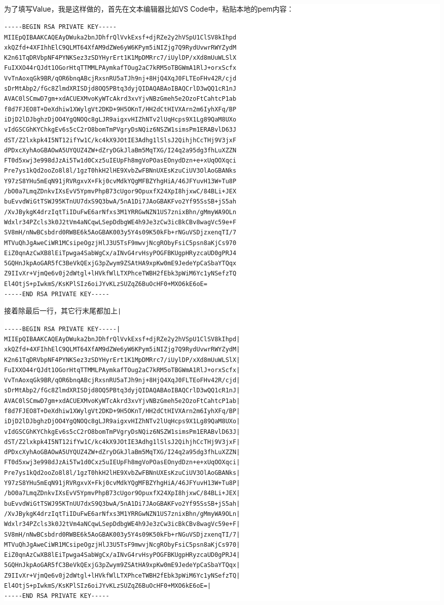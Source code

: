 为了填写Value，我是这样做的，首先在文本编辑器比如VS Code中，粘贴本地的pem内容：

```
-----BEGIN RSA PRIVATE KEY-----
MIIEpQIBAAKCAQEAyDWuka2bnJDhfrQlVvkExsf+djRZe2y2hVSpU1ClSV8kIhpd
xkQZfd+4XFIhhElC9QLMT64XfAM9dZWe6yW6KPym5iNIZjg7Q9RydUvwrRWYZydM
K2n61TqDRVbpNF4PYNKSez3zSDYHyrErt1K1MpDMRrc7/iUylDP/xXd8mUuWLSlX
FuIXXO44rQJdt1OGorHtqTTMMLPAymkafTOug2aC7kRM5oTBGWmA1RlJ+orxScfx
VvTnAoxqGk9BR/qOR6bnqABcjRxsnRU5aTJh9nj+8HjQ4XqJ0FLTEoFHv42R/cjd
sDrMtAbp2/fGc8ZlmdXRISDjd8OQ5PBtq3dyjQIDAQABAoIBAQCrlD3wQQ1cR1nJ
AVAC0lSCmwD7gm+xdACUEXMvoKyWTcAkrd3xvYjvNBzGmeh5e2OzoFtCahtcP1ab
f8d7FJEO8T+DeXdhiw1XWylgVt2DKD+9H5OKnT/HH2dCtHIVXArn2m6IyhXFq/BP
iDjD2lDJbghzDjOO4YgQNOQc8gLJR9aigxvHIZhNTv2lUqHcps9X1Lg89QaM8UXo
vIdGSCGhKYChkgEv6s5cC2rO8bomTmPVgryDsNQiz6NSZW1simsPm1ERABvlD63J
dST/Z2lxkpk4I5NT12ifYw1C/kc4kX9JOtIE3Adhg1lSlsJ2QihjhCcTHj9V3jxF
dPDxcXyhAoGBAOwA5UYQUZ4ZW+dZryDGkJlaBm5MqTXG/I24q2a95dg3fhLuXZZN
FT0d5xwj3e998dJzAi5Tw1d0Cxz5uIEUpFh8mgVoPOasEOnydDzn+e+xUqOOXqci
Pre7ys1kQd2ooZo8l8l/1gzT0hkH2lHE9XvbZwFBNnUXEsKzuCiUV3OlAoGBANks
Y97zS8YHu5mEqN91jRVRgxvX+Fkj0cvMdkYQgMFBZYhgHiA/46JFYuvH13W+Tu8P
/bO0a7LmqZDnkvIXsEvV5YpmvPhpB73cUgor9OpuxfX24XpI8hjxwC/84BLi+JEX
buEvvdWiGtTSWJ95KTnUU7dxS9Q3bwA/5nA1Di7JAoGBAKFvo2Yf95SsSB+jS5ah
/XvJBykgK4drzIqtTiIDuFwE6arNfxs3M1YRRGwNZN1US7znixBhn/gMmyWA9OLn
Wdxlr34PZcls3k0J2tVm4aNCqwLSepDdbgWE4h9Je3zCw3icBkCBv8wagVc59e+F
SV8mH/nNwBCsbdrd0RWBE6k5AoGBAK003y5Y4s09K50kFb+rNGuVSDjzxenqTI/7
MTVuQhJgAweCiWR1MCsipeOgzjHlJ3U5TsF9mwvjNcgRObyFsiC5psn8aKjCs970
EiZ0qnAzCwXB8lEiTpwga4SabWgCx/aINvG4rvHsyPOGFBKUgpHRyzcaUD0gPRJ4
5GQHnJkpAoGAR5fC3BeVkQExjG3pZwym9ZSAtHA9xpKw0mE9JedeYpCaSbaYTQqx
Z9IIvXr+VjmQe6v0j2dWtgl+lHVkfWlLTXPhceTWBH2fEbk3pWiM6Yc1yNSefzTQ
El4OtjS+pIwkmS/KsKPlSIz6oiJYvKLzSUZqZ6BuOcHF0+MXO6kE6oE=
-----END RSA PRIVATE KEY-----
```

接着除最后一行，其它行末尾都加上`|`


```
-----BEGIN RSA PRIVATE KEY-----|
MIIEpQIBAAKCAQEAyDWuka2bnJDhfrQlVvkExsf+djRZe2y2hVSpU1ClSV8kIhpd|
xkQZfd+4XFIhhElC9QLMT64XfAM9dZWe6yW6KPym5iNIZjg7Q9RydUvwrRWYZydM|
K2n61TqDRVbpNF4PYNKSez3zSDYHyrErt1K1MpDMRrc7/iUylDP/xXd8mUuWLSlX|
FuIXXO44rQJdt1OGorHtqTTMMLPAymkafTOug2aC7kRM5oTBGWmA1RlJ+orxScfx|
VvTnAoxqGk9BR/qOR6bnqABcjRxsnRU5aTJh9nj+8HjQ4XqJ0FLTEoFHv42R/cjd|
sDrMtAbp2/fGc8ZlmdXRISDjd8OQ5PBtq3dyjQIDAQABAoIBAQCrlD3wQQ1cR1nJ|
AVAC0lSCmwD7gm+xdACUEXMvoKyWTcAkrd3xvYjvNBzGmeh5e2OzoFtCahtcP1ab|
f8d7FJEO8T+DeXdhiw1XWylgVt2DKD+9H5OKnT/HH2dCtHIVXArn2m6IyhXFq/BP|
iDjD2lDJbghzDjOO4YgQNOQc8gLJR9aigxvHIZhNTv2lUqHcps9X1Lg89QaM8UXo|
vIdGSCGhKYChkgEv6s5cC2rO8bomTmPVgryDsNQiz6NSZW1simsPm1ERABvlD63J|
dST/Z2lxkpk4I5NT12ifYw1C/kc4kX9JOtIE3Adhg1lSlsJ2QihjhCcTHj9V3jxF|
dPDxcXyhAoGBAOwA5UYQUZ4ZW+dZryDGkJlaBm5MqTXG/I24q2a95dg3fhLuXZZN|
FT0d5xwj3e998dJzAi5Tw1d0Cxz5uIEUpFh8mgVoPOasEOnydDzn+e+xUqOOXqci|
Pre7ys1kQd2ooZo8l8l/1gzT0hkH2lHE9XvbZwFBNnUXEsKzuCiUV3OlAoGBANks|
Y97zS8YHu5mEqN91jRVRgxvX+Fkj0cvMdkYQgMFBZYhgHiA/46JFYuvH13W+Tu8P|
/bO0a7LmqZDnkvIXsEvV5YpmvPhpB73cUgor9OpuxfX24XpI8hjxwC/84BLi+JEX|
buEvvdWiGtTSWJ95KTnUU7dxS9Q3bwA/5nA1Di7JAoGBAKFvo2Yf95SsSB+jS5ah|
/XvJBykgK4drzIqtTiIDuFwE6arNfxs3M1YRRGwNZN1US7znixBhn/gMmyWA9OLn|
Wdxlr34PZcls3k0J2tVm4aNCqwLSepDdbgWE4h9Je3zCw3icBkCBv8wagVc59e+F|
SV8mH/nNwBCsbdrd0RWBE6k5AoGBAK003y5Y4s09K50kFb+rNGuVSDjzxenqTI/7|
MTVuQhJgAweCiWR1MCsipeOgzjHlJ3U5TsF9mwvjNcgRObyFsiC5psn8aKjCs970|
EiZ0qnAzCwXB8lEiTpwga4SabWgCx/aINvG4rvHsyPOGFBKUgpHRyzcaUD0gPRJ4|
5GQHnJkpAoGAR5fC3BeVkQExjG3pZwym9ZSAtHA9xpKw0mE9JedeYpCaSbaYTQqx|
Z9IIvXr+VjmQe6v0j2dWtgl+lHVkfWlLTXPhceTWBH2fEbk3pWiM6Yc1yNSefzTQ|
El4OtjS+pIwkmS/KsKPlSIz6oiJYvKLzSUZqZ6BuOcHF0+MXO6kE6oE=|
-----END RSA PRIVATE KEY-----
```
